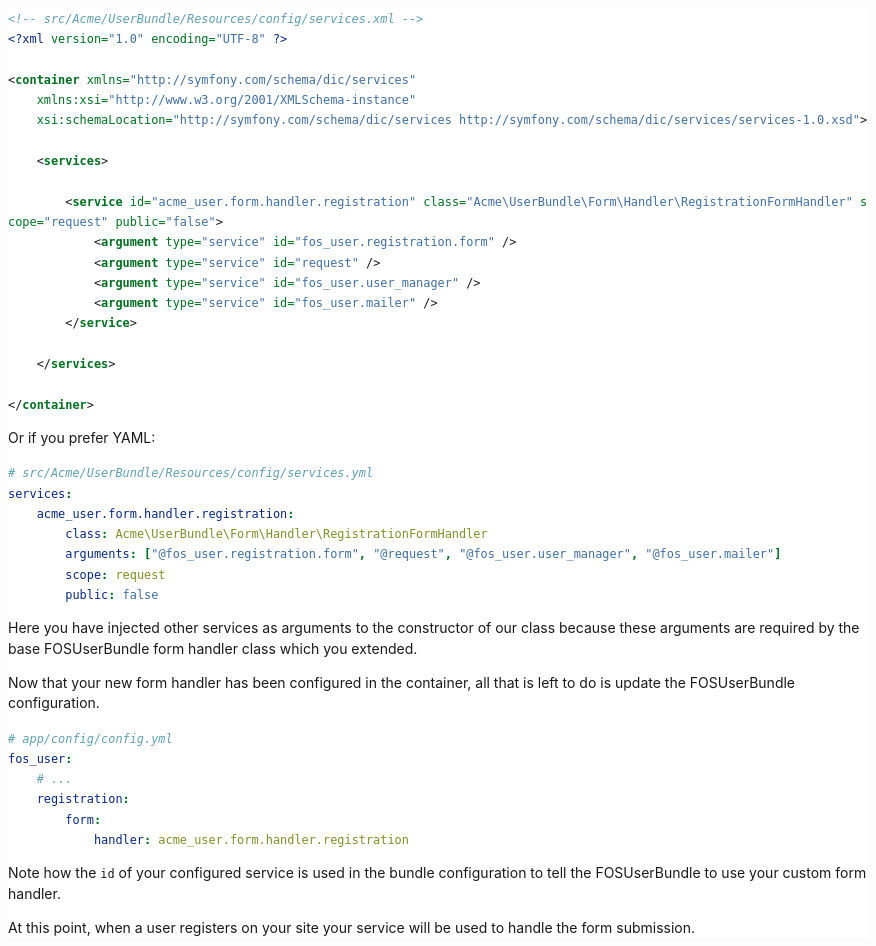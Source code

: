 ``` xml
<!-- src/Acme/UserBundle/Resources/config/services.xml -->
<?xml version="1.0" encoding="UTF-8" ?>

<container xmlns="http://symfony.com/schema/dic/services"
    xmlns:xsi="http://www.w3.org/2001/XMLSchema-instance"
    xsi:schemaLocation="http://symfony.com/schema/dic/services http://symfony.com/schema/dic/services/services-1.0.xsd">

    <services>

        <service id="acme_user.form.handler.registration" class="Acme\UserBundle\Form\Handler\RegistrationFormHandler" scope="request" public="false">
            <argument type="service" id="fos_user.registration.form" />
            <argument type="service" id="request" />
            <argument type="service" id="fos_user.user_manager" />
            <argument type="service" id="fos_user.mailer" />
        </service>

    </services>

</container>
```

Or if you prefer YAML:

``` yaml
# src/Acme/UserBundle/Resources/config/services.yml
services:
    acme_user.form.handler.registration:
        class: Acme\UserBundle\Form\Handler\RegistrationFormHandler
        arguments: ["@fos_user.registration.form", "@request", "@fos_user.user_manager", "@fos_user.mailer"]
        scope: request
        public: false
```

Here you have injected other services as arguments to the constructor of our class 
because these arguments are required by the base FOSUserBundle form handler class 
which you extended.

Now that your new form handler has been configured in the container, all that is 
left to do is update the FOSUserBundle configuration.

``` yaml
# app/config/config.yml
fos_user:
    # ...
    registration:
        form:
            handler: acme_user.form.handler.registration
```

Note how the `id` of your configured service is used in the bundle configuration 
to tell the FOSUserBundle to use your custom form handler.

At this point, when a user registers on your site your service will be used to 
handle the form submission.
